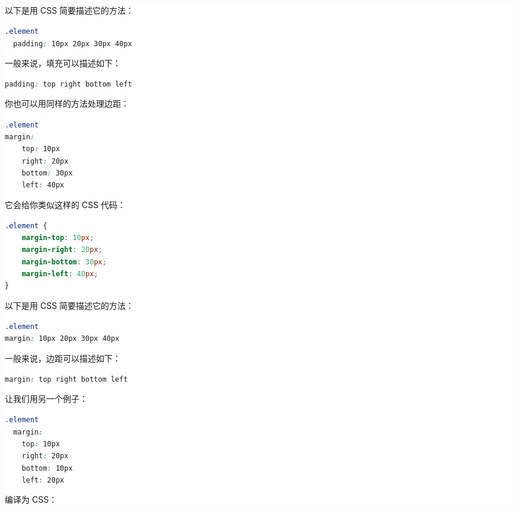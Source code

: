 以下是用 CSS 简要描述它的方法：

```css
.element 
  padding: 10px 20px 30px 40px
```

一般来说，填充可以描述如下：

```css
padding: top right bottom left
```

你也可以用同样的方法处理边距：

```css
.element
margin:
    top: 10px
    right: 20px
    bottom: 30px
    left: 40px
```

它会给你类似这样的 CSS 代码：

```css
.element {
    margin-top: 10px;
    margin-right: 20px;
    margin-bottom: 30px;
    margin-left: 40px;
}
```

以下是用 CSS 简要描述它的方法：

```css
.element
margin: 10px 20px 30px 40px
```

一般来说，边距可以描述如下：

```css
margin: top right bottom left
```

让我们用另一个例子：

```css
.element
  margin:
    top: 10px
    right: 20px
    bottom: 10px
    left: 20px
```

编译为 CSS：
